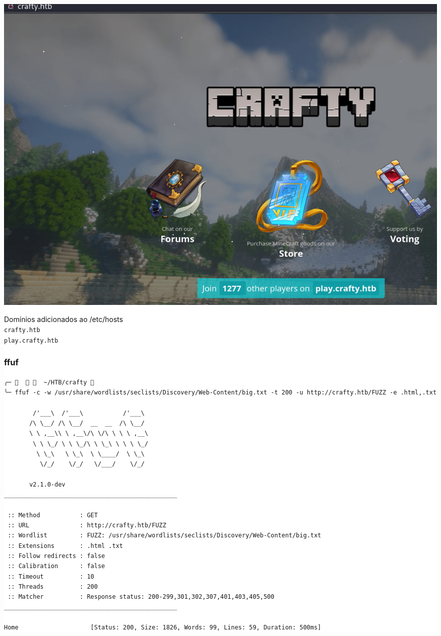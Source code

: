 ![alt text](/assets/img/crafty/crafty1.png)

Domínios adicionados ao /etc/hosts  
`crafty.htb`  
`play.crafty.htb`

### ffuf
```shell
╭─      ~/HTB/crafty  
╰─ ffuf -c -w /usr/share/wordlists/seclists/Discovery/Web-Content/big.txt -t 200 -u http://crafty.htb/FUZZ -e .html,.txt 

        /'___\  /'___\           /'___\       
       /\ \__/ /\ \__/  __  __  /\ \__/       
       \ \ ,__\\ \ ,__\/\ \/\ \ \ \ ,__\      
        \ \ \_/ \ \ \_/\ \ \_\ \ \ \ \_/      
         \ \_\   \ \_\  \ \____/  \ \_\       
          \/_/    \/_/   \/___/    \/_/       

       v2.1.0-dev
________________________________________________

 :: Method           : GET
 :: URL              : http://crafty.htb/FUZZ
 :: Wordlist         : FUZZ: /usr/share/wordlists/seclists/Discovery/Web-Content/big.txt
 :: Extensions       : .html .txt 
 :: Follow redirects : false
 :: Calibration      : false
 :: Timeout          : 10
 :: Threads          : 200
 :: Matcher          : Response status: 200-299,301,302,307,401,403,405,500
________________________________________________

Home                    [Status: 200, Size: 1826, Words: 99, Lines: 59, Duration: 500ms]
```